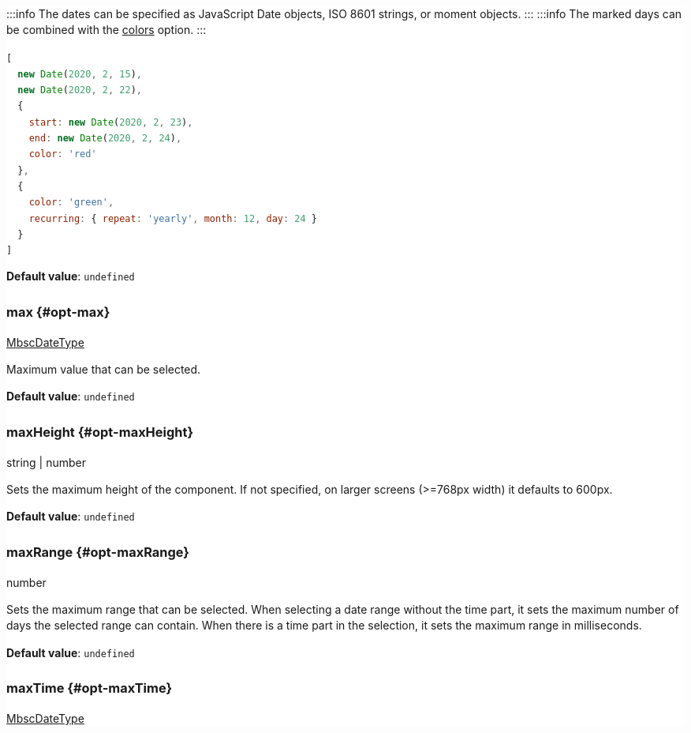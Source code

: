 

:::info
The dates can be specified as JavaScript Date objects, ISO 8601 strings, or moment objects.
:::
:::info
The marked days can be combined with the [colors](#opt-colors) option.
:::

```js
[
  new Date(2020, 2, 15),
  new Date(2020, 2, 22),
  {
    start: new Date(2020, 2, 23),
    end: new Date(2020, 2, 24),
    color: 'red'
  },
  {
    color: 'green',
    recurring: { repeat: 'yearly', month: 12, day: 24 }
  }
]
```

**Default value**: `undefined`
### max {#opt-max}

[MbscDateType](#type-MbscDateType)

Maximum value that can be selected.

**Default value**: `undefined`
### maxHeight {#opt-maxHeight}

string &#124; number

Sets the maximum height of the component. If not specified, on larger screens (>=768px width) it defaults to 600px.

**Default value**: `undefined`
### maxRange {#opt-maxRange}

number

Sets the maximum range that can be selected. When selecting a date range without the time part, it sets the maximum number of days
the selected range can contain. When there is a time part in the selection, it sets the maximum range in milliseconds.

**Default value**: `undefined`
### maxTime {#opt-maxTime}

[MbscDateType](#type-MbscDateType)
